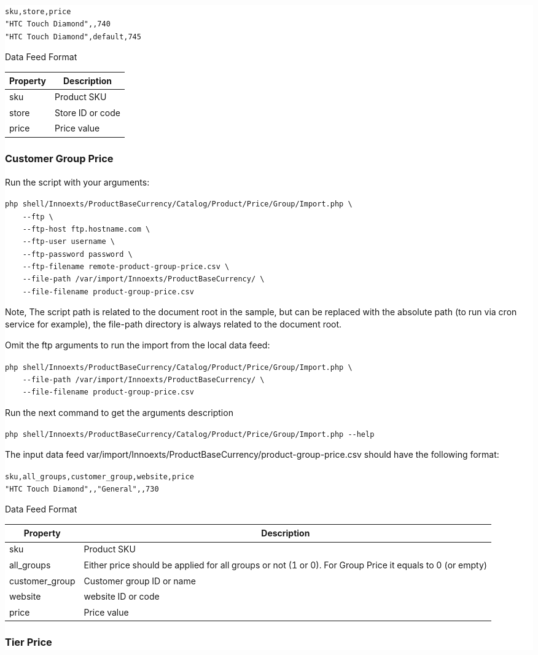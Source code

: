 	sku,store,price
	"HTC Touch Diamond",,740
	"HTC Touch Diamond",default,745

Data Feed Format

Property | Description
----- | -----
sku	| Product SKU
store |	Store ID or code
price |	Price value

### Customer Group Price

Run the script with your arguments:

	php shell/Innoexts/ProductBaseCurrency/Catalog/Product/Price/Group/Import.php \
	    --ftp \
	    --ftp-host ftp.hostname.com \
	    --ftp-user username \
	    --ftp-password password \
	    --ftp-filename remote-product-group-price.csv \
	    --file-path /var/import/Innoexts/ProductBaseCurrency/ \
	    --file-filename product-group-price.csv

Note, The script path is related to the document root in the sample, but can be replaced with the absolute path (to run via cron service for example), the file-path directory is always related to the document root.

Omit the ftp arguments to run the import from the local data feed:

	php shell/Innoexts/ProductBaseCurrency/Catalog/Product/Price/Group/Import.php \
	    --file-path /var/import/Innoexts/ProductBaseCurrency/ \
	    --file-filename product-group-price.csv

Run the next command to get the arguments description

	php shell/Innoexts/ProductBaseCurrency/Catalog/Product/Price/Group/Import.php --help

The input data feed var/import/Innoexts/ProductBaseCurrency/product-group-price.csv should have the following format:

	sku,all_groups,customer_group,website,price
	"HTC Touch Diamond",,"General",,730

Data Feed Format

Property | Description
----- | -----
sku	| Product SKU
all_groups |	Either price should be applied for all groups or not (1 or 0). For Group Price it equals to 0 (or empty)
customer_group |	Customer group ID or name
website	| website ID or code
price	| Price value

### Tier Price
